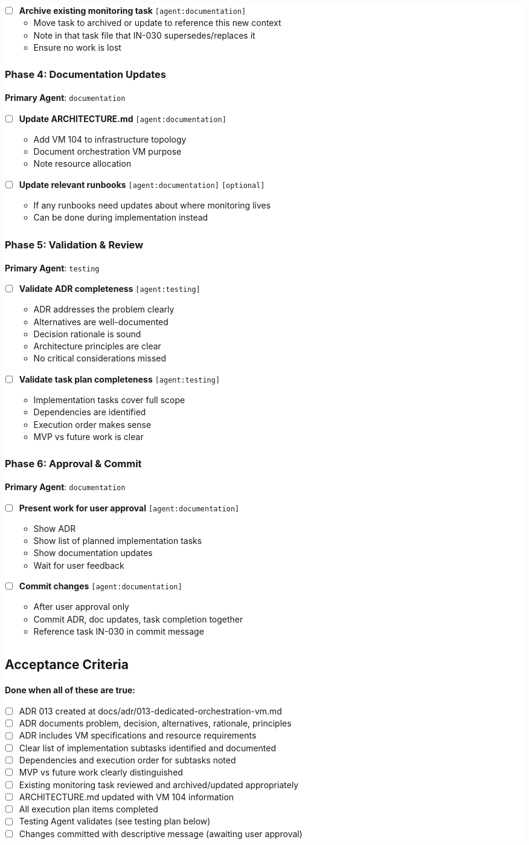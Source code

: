 - [ ] **Archive existing monitoring task** `[agent:documentation]`
  - Move task to archived or update to reference this new context
  - Note in that task file that IN-030 supersedes/replaces it
  - Ensure no work is lost

### Phase 4: Documentation Updates

**Primary Agent**: `documentation`

- [ ] **Update ARCHITECTURE.md** `[agent:documentation]`
  - Add VM 104 to infrastructure topology
  - Document orchestration VM purpose
  - Note resource allocation

- [ ] **Update relevant runbooks** `[agent:documentation]` `[optional]`
  - If any runbooks need updates about where monitoring lives
  - Can be done during implementation instead

### Phase 5: Validation & Review

**Primary Agent**: `testing`

- [ ] **Validate ADR completeness** `[agent:testing]`
  - ADR addresses the problem clearly
  - Alternatives are well-documented
  - Decision rationale is sound
  - Architecture principles are clear
  - No critical considerations missed

- [ ] **Validate task plan completeness** `[agent:testing]`
  - Implementation tasks cover full scope
  - Dependencies are identified
  - Execution order makes sense
  - MVP vs future work is clear

### Phase 6: Approval & Commit

**Primary Agent**: `documentation`

- [ ] **Present work for user approval** `[agent:documentation]`
  - Show ADR
  - Show list of planned implementation tasks
  - Show documentation updates
  - Wait for user feedback

- [ ] **Commit changes** `[agent:documentation]`
  - After user approval only
  - Commit ADR, doc updates, task completion together
  - Reference task IN-030 in commit message

## Acceptance Criteria

**Done when all of these are true:**
- [ ] ADR 013 created at docs/adr/013-dedicated-orchestration-vm.md
- [ ] ADR documents problem, decision, alternatives, rationale, principles
- [ ] ADR includes VM specifications and resource requirements
- [ ] Clear list of implementation subtasks identified and documented
- [ ] Dependencies and execution order for subtasks noted
- [ ] MVP vs future work clearly distinguished
- [ ] Existing monitoring task reviewed and archived/updated appropriately
- [ ] ARCHITECTURE.md updated with VM 104 information
- [ ] All execution plan items completed
- [ ] Testing Agent validates (see testing plan below)
- [ ] Changes committed with descriptive message (awaiting user approval)
